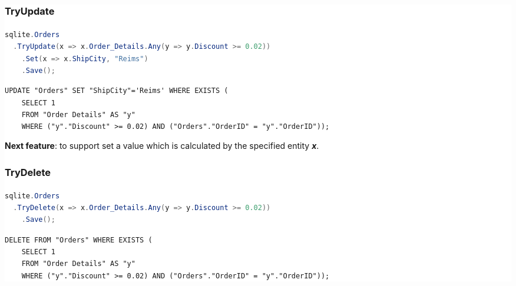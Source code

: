 ### TryUpdate

  ```C#
  sqlite.Orders
  	.TryUpdate(x => x.Order_Details.Any(y => y.Discount >= 0.02))
      .Set(x => x.ShipCity, "Reims")
      .Save();
  ```

  ```sqlite
  UPDATE "Orders" SET "ShipCity"='Reims' WHERE EXISTS (
      SELECT 1
      FROM "Order Details" AS "y"
      WHERE ("y"."Discount" >= 0.02) AND ("Orders"."OrderID" = "y"."OrderID"));
  ```

  **Next feature**: to support set a value which is calculated by the specified entity ***x***.

### TryDelete

  ```C#
  sqlite.Orders
  	.TryDelete(x => x.Order_Details.Any(y => y.Discount >= 0.02))
      .Save();
  ```

  ```sqlite
  DELETE FROM "Orders" WHERE EXISTS (
      SELECT 1
      FROM "Order Details" AS "y"
      WHERE ("y"."Discount" >= 0.02) AND ("Orders"."OrderID" = "y"."OrderID"));
  ```



